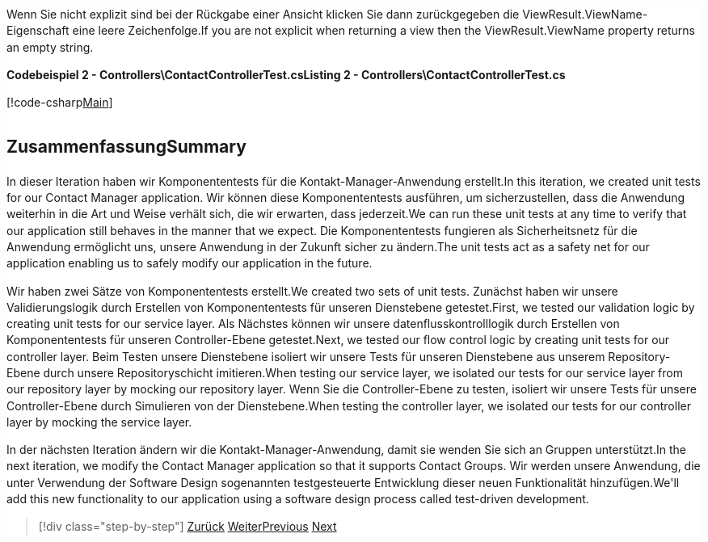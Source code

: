 <span data-ttu-id="d6f5a-288">Wenn Sie nicht explizit sind bei der Rückgabe einer Ansicht klicken Sie dann zurückgegeben die ViewResult.ViewName-Eigenschaft eine leere Zeichenfolge.</span><span class="sxs-lookup"><span data-stu-id="d6f5a-288">If you are not explicit when returning a view then the ViewResult.ViewName property returns an empty string.</span></span>


<span data-ttu-id="d6f5a-289">**Codebeispiel 2 - Controllers\ContactControllerTest.cs**</span><span class="sxs-lookup"><span data-stu-id="d6f5a-289">**Listing 2 - Controllers\ContactControllerTest.cs**</span></span>

[!code-csharp[Main](iteration-5-create-unit-tests-cs/samples/sample6.cs)]

## <a name="summary"></a><span data-ttu-id="d6f5a-290">Zusammenfassung</span><span class="sxs-lookup"><span data-stu-id="d6f5a-290">Summary</span></span>

<span data-ttu-id="d6f5a-291">In dieser Iteration haben wir Komponententests für die Kontakt-Manager-Anwendung erstellt.</span><span class="sxs-lookup"><span data-stu-id="d6f5a-291">In this iteration, we created unit tests for our Contact Manager application.</span></span> <span data-ttu-id="d6f5a-292">Wir können diese Komponententests ausführen, um sicherzustellen, dass die Anwendung weiterhin in die Art und Weise verhält sich, die wir erwarten, dass jederzeit.</span><span class="sxs-lookup"><span data-stu-id="d6f5a-292">We can run these unit tests at any time to verify that our application still behaves in the manner that we expect.</span></span> <span data-ttu-id="d6f5a-293">Die Komponententests fungieren als Sicherheitsnetz für die Anwendung ermöglicht uns, unsere Anwendung in der Zukunft sicher zu ändern.</span><span class="sxs-lookup"><span data-stu-id="d6f5a-293">The unit tests act as a safety net for our application enabling us to safely modify our application in the future.</span></span>

<span data-ttu-id="d6f5a-294">Wir haben zwei Sätze von Komponententests erstellt.</span><span class="sxs-lookup"><span data-stu-id="d6f5a-294">We created two sets of unit tests.</span></span> <span data-ttu-id="d6f5a-295">Zunächst haben wir unsere Validierungslogik durch Erstellen von Komponententests für unseren Dienstebene getestet.</span><span class="sxs-lookup"><span data-stu-id="d6f5a-295">First, we tested our validation logic by creating unit tests for our service layer.</span></span> <span data-ttu-id="d6f5a-296">Als Nächstes können wir unsere datenflusskontrolllogik durch Erstellen von Komponententests für unseren Controller-Ebene getestet.</span><span class="sxs-lookup"><span data-stu-id="d6f5a-296">Next, we tested our flow control logic by creating unit tests for our controller layer.</span></span> <span data-ttu-id="d6f5a-297">Beim Testen unsere Dienstebene isoliert wir unsere Tests für unseren Dienstebene aus unserem Repository-Ebene durch unsere Repositoryschicht imitieren.</span><span class="sxs-lookup"><span data-stu-id="d6f5a-297">When testing our service layer, we isolated our tests for our service layer from our repository layer by mocking our repository layer.</span></span> <span data-ttu-id="d6f5a-298">Wenn Sie die Controller-Ebene zu testen, isoliert wir unsere Tests für unsere Controller-Ebene durch Simulieren von der Dienstebene.</span><span class="sxs-lookup"><span data-stu-id="d6f5a-298">When testing the controller layer, we isolated our tests for our controller layer by mocking the service layer.</span></span>

<span data-ttu-id="d6f5a-299">In der nächsten Iteration ändern wir die Kontakt-Manager-Anwendung, damit sie wenden Sie sich an Gruppen unterstützt.</span><span class="sxs-lookup"><span data-stu-id="d6f5a-299">In the next iteration, we modify the Contact Manager application so that it supports Contact Groups.</span></span> <span data-ttu-id="d6f5a-300">Wir werden unsere Anwendung, die unter Verwendung der Software Design sogenannten testgesteuerte Entwicklung dieser neuen Funktionalität hinzufügen.</span><span class="sxs-lookup"><span data-stu-id="d6f5a-300">We'll add this new functionality to our application using a software design process called test-driven development.</span></span>

> [!div class="step-by-step"]
> <span data-ttu-id="d6f5a-301">[Zurück](iteration-4-make-the-application-loosely-coupled-cs.md)
> [Weiter](iteration-6-use-test-driven-development-cs.md)</span><span class="sxs-lookup"><span data-stu-id="d6f5a-301">[Previous](iteration-4-make-the-application-loosely-coupled-cs.md)
[Next](iteration-6-use-test-driven-development-cs.md)</span></span>
